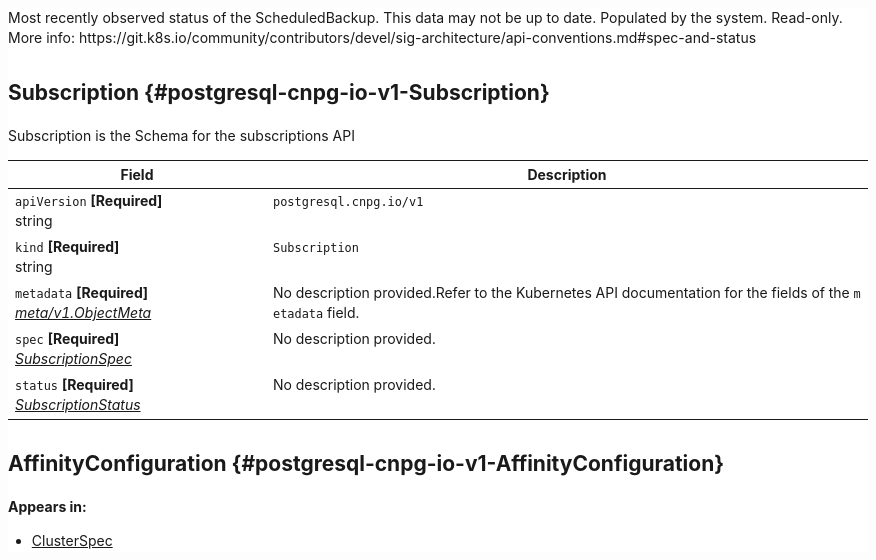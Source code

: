    <p>Most recently observed status of the ScheduledBackup. This data may not be up
to date. Populated by the system. Read-only.
More info: https://git.k8s.io/community/contributors/devel/sig-architecture/api-conventions.md#spec-and-status</p>
</td>
</tr>
</tbody>
</table>

## Subscription     {#postgresql-cnpg-io-v1-Subscription}



<p>Subscription is the Schema for the subscriptions API</p>


<table class="table">
<thead><tr><th width="30%">Field</th><th>Description</th></tr></thead>
<tbody>
<tr><td><code>apiVersion</code> <B>[Required]</B><br/>string</td><td><code>postgresql.cnpg.io/v1</code></td></tr>
<tr><td><code>kind</code> <B>[Required]</B><br/>string</td><td><code>Subscription</code></td></tr>
<tr><td><code>metadata</code> <B>[Required]</B><br/>
<a href="https://kubernetes.io/docs/reference/generated/kubernetes-api/v1.28/#objectmeta-v1-meta"><i>meta/v1.ObjectMeta</i></a>
</td>
<td>
   <span class="text-muted">No description provided.</span>Refer to the Kubernetes API documentation for the fields of the <code>metadata</code> field.</td>
</tr>
<tr><td><code>spec</code> <B>[Required]</B><br/>
<a href="#postgresql-cnpg-io-v1-SubscriptionSpec"><i>SubscriptionSpec</i></a>
</td>
<td>
   <span class="text-muted">No description provided.</span></td>
</tr>
<tr><td><code>status</code> <B>[Required]</B><br/>
<a href="#postgresql-cnpg-io-v1-SubscriptionStatus"><i>SubscriptionStatus</i></a>
</td>
<td>
   <span class="text-muted">No description provided.</span></td>
</tr>
</tbody>
</table>

## AffinityConfiguration     {#postgresql-cnpg-io-v1-AffinityConfiguration}


**Appears in:**

- [ClusterSpec](#postgresql-cnpg-io-v1-ClusterSpec)

